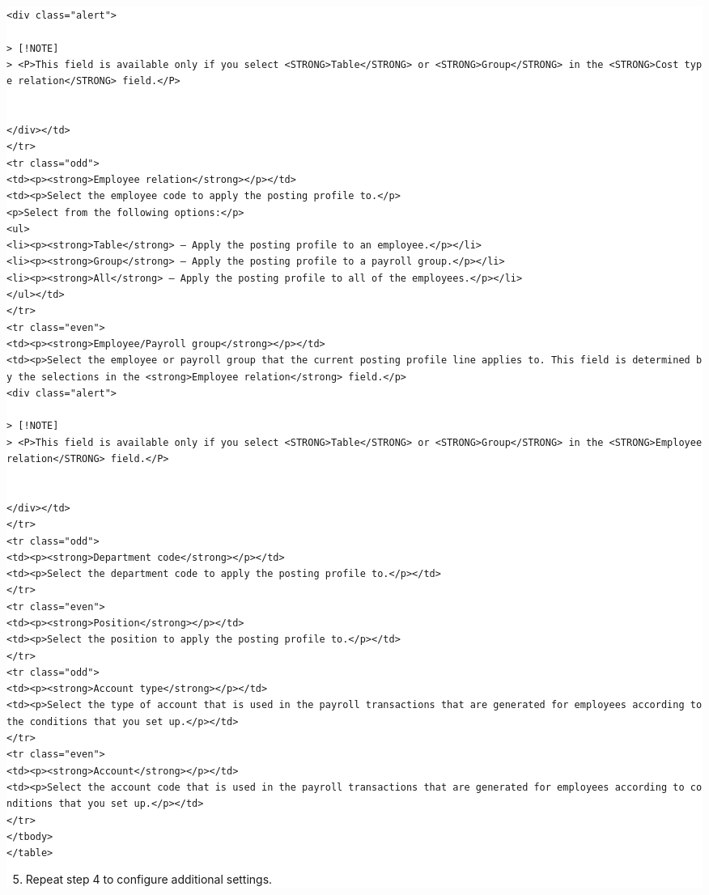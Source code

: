     <div class="alert">

    > [!NOTE]
    > <P>This field is available only if you select <STRONG>Table</STRONG> or <STRONG>Group</STRONG> in the <STRONG>Cost type relation</STRONG> field.</P>


    </div></td>
    </tr>
    <tr class="odd">
    <td><p><strong>Employee relation</strong></p></td>
    <td><p>Select the employee code to apply the posting profile to.</p>
    <p>Select from the following options:</p>
    <ul>
    <li><p><strong>Table</strong> – Apply the posting profile to an employee.</p></li>
    <li><p><strong>Group</strong> – Apply the posting profile to a payroll group.</p></li>
    <li><p><strong>All</strong> – Apply the posting profile to all of the employees.</p></li>
    </ul></td>
    </tr>
    <tr class="even">
    <td><p><strong>Employee/Payroll group</strong></p></td>
    <td><p>Select the employee or payroll group that the current posting profile line applies to. This field is determined by the selections in the <strong>Employee relation</strong> field.</p>
    <div class="alert">

    > [!NOTE]
    > <P>This field is available only if you select <STRONG>Table</STRONG> or <STRONG>Group</STRONG> in the <STRONG>Employee relation</STRONG> field.</P>


    </div></td>
    </tr>
    <tr class="odd">
    <td><p><strong>Department code</strong></p></td>
    <td><p>Select the department code to apply the posting profile to.</p></td>
    </tr>
    <tr class="even">
    <td><p><strong>Position</strong></p></td>
    <td><p>Select the position to apply the posting profile to.</p></td>
    </tr>
    <tr class="odd">
    <td><p><strong>Account type</strong></p></td>
    <td><p>Select the type of account that is used in the payroll transactions that are generated for employees according to the conditions that you set up.</p></td>
    </tr>
    <tr class="even">
    <td><p><strong>Account</strong></p></td>
    <td><p>Select the account code that is used in the payroll transactions that are generated for employees according to conditions that you set up.</p></td>
    </tr>
    </tbody>
    </table>


5.  Repeat step 4 to configure additional settings.
